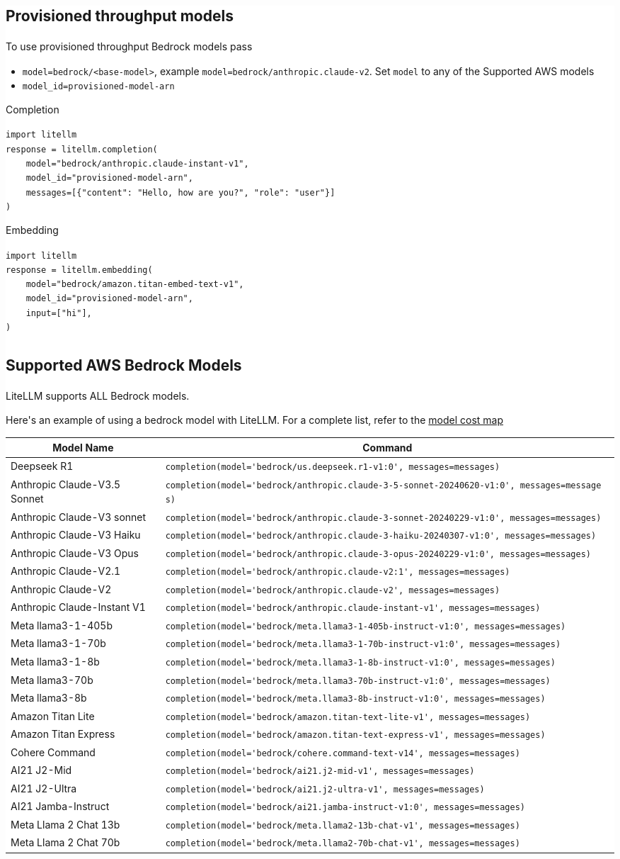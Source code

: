 
## Provisioned throughput models​

To use provisioned throughput Bedrock models pass

  * `model=bedrock/<base-model>`, example `model=bedrock/anthropic.claude-v2`. Set `model` to any of the Supported AWS models
  * `model_id=provisioned-model-arn`

Completion
    
    
    import litellm  
    response = litellm.completion(  
        model="bedrock/anthropic.claude-instant-v1",  
        model_id="provisioned-model-arn",  
        messages=[{"content": "Hello, how are you?", "role": "user"}]  
    )  
    

Embedding
    
    
    import litellm  
    response = litellm.embedding(  
        model="bedrock/amazon.titan-embed-text-v1",  
        model_id="provisioned-model-arn",  
        input=["hi"],  
    )  
    

## Supported AWS Bedrock Models​

LiteLLM supports ALL Bedrock models.

Here's an example of using a bedrock model with LiteLLM. For a complete list, refer to the [model cost map](https://github.com/BerriAI/litellm/blob/main/model_prices_and_context_window.json)

Model Name| Command  
---|---  
Deepseek R1| `completion(model='bedrock/us.deepseek.r1-v1:0', messages=messages)`  
Anthropic Claude-V3.5 Sonnet| `completion(model='bedrock/anthropic.claude-3-5-sonnet-20240620-v1:0', messages=messages)`  
Anthropic Claude-V3 sonnet| `completion(model='bedrock/anthropic.claude-3-sonnet-20240229-v1:0', messages=messages)`  
Anthropic Claude-V3 Haiku| `completion(model='bedrock/anthropic.claude-3-haiku-20240307-v1:0', messages=messages)`  
Anthropic Claude-V3 Opus| `completion(model='bedrock/anthropic.claude-3-opus-20240229-v1:0', messages=messages)`  
Anthropic Claude-V2.1| `completion(model='bedrock/anthropic.claude-v2:1', messages=messages)`  
Anthropic Claude-V2| `completion(model='bedrock/anthropic.claude-v2', messages=messages)`  
Anthropic Claude-Instant V1| `completion(model='bedrock/anthropic.claude-instant-v1', messages=messages)`  
Meta llama3-1-405b| `completion(model='bedrock/meta.llama3-1-405b-instruct-v1:0', messages=messages)`  
Meta llama3-1-70b| `completion(model='bedrock/meta.llama3-1-70b-instruct-v1:0', messages=messages)`  
Meta llama3-1-8b| `completion(model='bedrock/meta.llama3-1-8b-instruct-v1:0', messages=messages)`  
Meta llama3-70b| `completion(model='bedrock/meta.llama3-70b-instruct-v1:0', messages=messages)`  
Meta llama3-8b| `completion(model='bedrock/meta.llama3-8b-instruct-v1:0', messages=messages)`  
Amazon Titan Lite| `completion(model='bedrock/amazon.titan-text-lite-v1', messages=messages)`  
Amazon Titan Express| `completion(model='bedrock/amazon.titan-text-express-v1', messages=messages)`  
Cohere Command| `completion(model='bedrock/cohere.command-text-v14', messages=messages)`  
AI21 J2-Mid| `completion(model='bedrock/ai21.j2-mid-v1', messages=messages)`  
AI21 J2-Ultra| `completion(model='bedrock/ai21.j2-ultra-v1', messages=messages)`  
AI21 Jamba-Instruct| `completion(model='bedrock/ai21.jamba-instruct-v1:0', messages=messages)`  
Meta Llama 2 Chat 13b| `completion(model='bedrock/meta.llama2-13b-chat-v1', messages=messages)`  
Meta Llama 2 Chat 70b| `completion(model='bedrock/meta.llama2-70b-chat-v1', messages=messages)`  